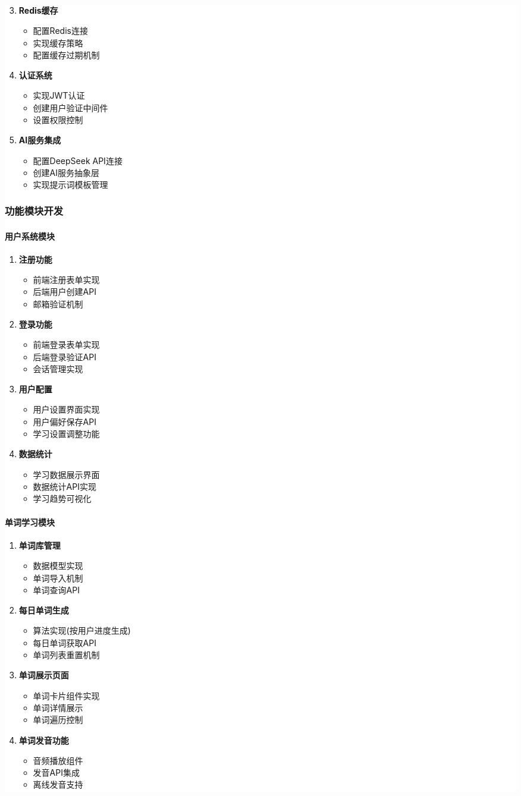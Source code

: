 3. **Redis缓存**
   - 配置Redis连接
   - 实现缓存策略
   - 配置缓存过期机制

4. **认证系统**
   - 实现JWT认证
   - 创建用户验证中间件
   - 设置权限控制

5. **AI服务集成**
   - 配置DeepSeek API连接
   - 创建AI服务抽象层
   - 实现提示词模板管理

### 功能模块开发

#### 用户系统模块
1. **注册功能**
   - 前端注册表单实现
   - 后端用户创建API
   - 邮箱验证机制

2. **登录功能**
   - 前端登录表单实现
   - 后端登录验证API
   - 会话管理实现

3. **用户配置**
   - 用户设置界面实现
   - 用户偏好保存API
   - 学习设置调整功能

4. **数据统计**
   - 学习数据展示界面
   - 数据统计API实现
   - 学习趋势可视化

#### 单词学习模块
1. **单词库管理**
   - 数据模型实现
   - 单词导入机制
   - 单词查询API

2. **每日单词生成**
   - 算法实现(按用户进度生成)
   - 每日单词获取API
   - 单词列表重置机制

3. **单词展示页面**
   - 单词卡片组件实现
   - 单词详情展示
   - 单词遍历控制

4. **单词发音功能**
   - 音频播放组件
   - 发音API集成
   - 离线发音支持
